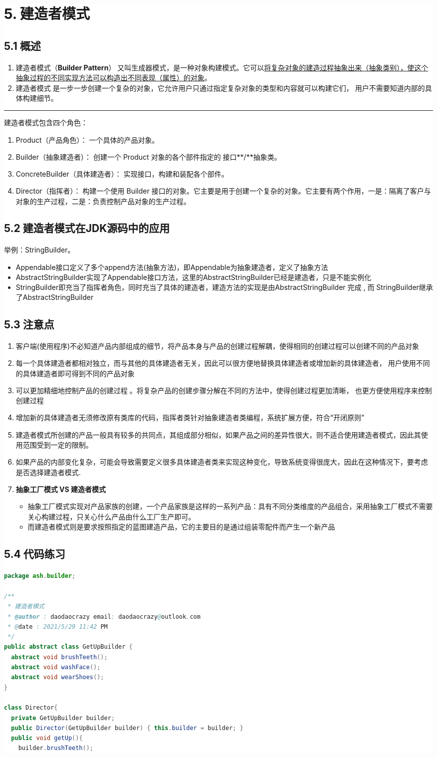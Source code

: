 # 5. 建造者模式

## 5.1 概述

1. 建造者模式（**Builder Pattern**） 又叫生成器模式，是一种对象构建模式。它可以<u>将复杂对象的建造过程抽象出来（抽象类别），使这个抽象过程的不同实现方法可以构造出不同表现（属性）的对象</u>。
2. 建造者模式 是一步一步创建一个复杂的对象，它允许用户只通过指定复杂对象的类型和内容就可以构建它们， 用户不需要知道内部的具体构建细节。

---

建造者模式包含四个角色：

1. Product（产品角色）： 一个具体的产品对象。

2. Builder（抽象建造者）： 创建一个 Product 对象的各个部件指定的 接口**/**抽象类。

3. ConcreteBuilder（具体建造者）： 实现接口，构建和装配各个部件。

4. Director（指挥者）： 构建一个使用 Builder 接口的对象。它主要是用于创建一个复杂的对象。它主要有两个作用，一是：隔离了客户与对象的生产过程，二是：负责控制产品对象的生产过程。

## 5.2 建造者模式在JDK源码中的应用

举例：StringBuilder。

+ Appendable接口定义了多个append方法(抽象方法)，即Appendable为抽象建造者，定义了抽象方法
+ AbstractStringBuilder实现了Appendable接口方法，这里的AbstractStringBuilder已经是建造者，只是不能实例化
+ StringBuilder即充当了指挥者角色，同时充当了具体的建造者，建造方法的实现是由AbstractStringBuilder 完成 , 而 StringBuilder继承了AbstractStringBuilder

## 5.3 注意点

1. 客户端(使用程序)不必知道产品内部组成的细节，将产品本身与产品的创建过程解耦，使得相同的创建过程可以创建不同的产品对象
2. 每一个具体建造者都相对独立，而与其他的具体建造者无关，因此可以很方便地替换具体建造者或增加新的具体建造者， 用户使用不同的具体建造者即可得到不同的产品对象

3. 可以更加精细地控制产品的创建过程 。将复杂产品的创建步骤分解在不同的方法中，使得创建过程更加清晰， 也更方便使用程序来控制创建过程

4. 增加新的具体建造者无须修改原有类库的代码，指挥者类针对抽象建造者类编程，系统扩展方便，符合“开闭原则”

5. 建造者模式所创建的产品一般具有较多的共同点，其组成部分相似，如果产品之间的差异性很大，则不适合使用建造者模式，因此其使用范围受到一定的限制。

6. 如果产品的内部变化复杂，可能会导致需要定义很多具体建造者类来实现这种变化，导致系统变得很庞大，因此在这种情况下，要考虑是否选择建造者模式.

7. **抽象工厂模式 VS 建造者模式**
   + 抽象工厂模式实现对产品家族的创建，一个产品家族是这样的一系列产品：具有不同分类维度的产品组合，采用抽象工厂模式不需要关心构建过程，只关心什么产品由什么工厂生产即可。
   + 而建造者模式则是要求按照指定的蓝图建造产品，它的主要目的是通过组装零配件而产生一个新产品

## 5.4 代码练习

```java
package ash.builder;

/**
 * 建造者模式
 * @author : daodaocrazy email: daodaocrazy@outlook.com
 * @date : 2021/5/29 11:42 PM
 */
public abstract class GetUpBuilder {
  abstract void brushTeeth();
  abstract void washFace();
  abstract void wearShoes();
}

class Director{
  private GetUpBuilder builder;
  public Director(GetUpBuilder builder) { this.builder = builder; }
  public void getUp(){
    builder.brushTeeth();
```